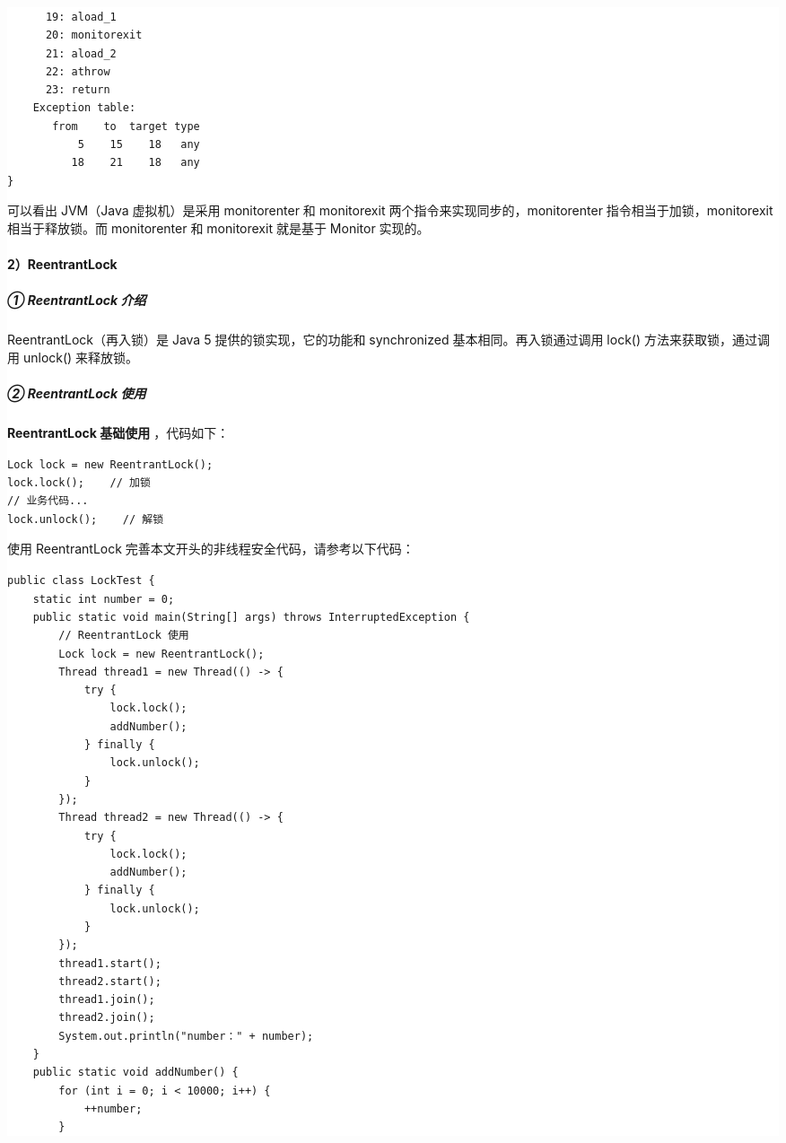           19: aload_1
          20: monitorexit
          21: aload_2
          22: athrow
          23: return
        Exception table:
           from    to  target type
               5    15    18   any
              18    21    18   any
    }
    

可以看出 JVM（Java 虚拟机）是采用 monitorenter 和 monitorexit 两个指令来实现同步的，monitorenter
指令相当于加锁，monitorexit 相当于释放锁。而 monitorenter 和 monitorexit 就是基于 Monitor 实现的。

#### 2）ReentrantLock

##### **① ReentrantLock 介绍**

ReentrantLock（再入锁）是 Java 5 提供的锁实现，它的功能和 synchronized 基本相同。再入锁通过调用 lock()
方法来获取锁，通过调用 unlock() 来释放锁。

##### **② ReentrantLock 使用**

**ReentrantLock 基础使用** ，代码如下：

    
    
    Lock lock = new ReentrantLock();
    lock.lock();    // 加锁
    // 业务代码...
    lock.unlock();    // 解锁
    

使用 ReentrantLock 完善本文开头的非线程安全代码，请参考以下代码：

    
    
    public class LockTest {
        static int number = 0;
        public static void main(String[] args) throws InterruptedException {
            // ReentrantLock 使用
            Lock lock = new ReentrantLock();
            Thread thread1 = new Thread(() -> {
                try {
                    lock.lock();
                    addNumber();
                } finally {
                    lock.unlock();
                }
            });
            Thread thread2 = new Thread(() -> {
                try {
                    lock.lock();
                    addNumber();
                } finally {
                    lock.unlock();
                }
            });
            thread1.start();
            thread2.start();
            thread1.join();
            thread2.join();
            System.out.println("number：" + number);
        }
        public static void addNumber() {
            for (int i = 0; i < 10000; i++) {
                ++number;
            }